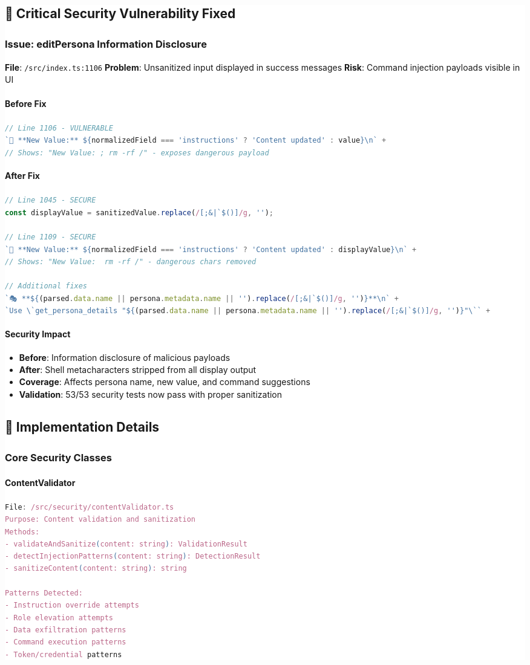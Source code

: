 ## 🚨 Critical Security Vulnerability Fixed

### **Issue: editPersona Information Disclosure**
**File**: `/src/index.ts:1106`
**Problem**: Unsanitized input displayed in success messages
**Risk**: Command injection payloads visible in UI

#### **Before Fix**
```typescript
// Line 1106 - VULNERABLE
`🔄 **New Value:** ${normalizedField === 'instructions' ? 'Content updated' : value}\n` +
// Shows: "New Value: ; rm -rf /" - exposes dangerous payload
```

#### **After Fix**
```typescript
// Line 1045 - SECURE
const displayValue = sanitizedValue.replace(/[;&|`$()]/g, '');

// Line 1109 - SECURE  
`🔄 **New Value:** ${normalizedField === 'instructions' ? 'Content updated' : displayValue}\n` +
// Shows: "New Value:  rm -rf /" - dangerous chars removed

// Additional fixes
`🎭 **${(parsed.data.name || persona.metadata.name || '').replace(/[;&|`$()]/g, '')}**\n` +
`Use \`get_persona_details "${(parsed.data.name || persona.metadata.name || '').replace(/[;&|`$()]/g, '')}"\`` +
```

#### **Security Impact**
- **Before**: Information disclosure of malicious payloads
- **After**: Shell metacharacters stripped from all display output
- **Coverage**: Affects persona name, new value, and command suggestions
- **Validation**: 53/53 security tests now pass with proper sanitization

## 🔧 Implementation Details

### **Core Security Classes**

#### **ContentValidator**
```typescript
File: /src/security/contentValidator.ts
Purpose: Content validation and sanitization
Methods:
- validateAndSanitize(content: string): ValidationResult
- detectInjectionPatterns(content: string): DetectionResult  
- sanitizeContent(content: string): string

Patterns Detected:
- Instruction override attempts
- Role elevation attempts  
- Data exfiltration patterns
- Command execution patterns
- Token/credential patterns
```
